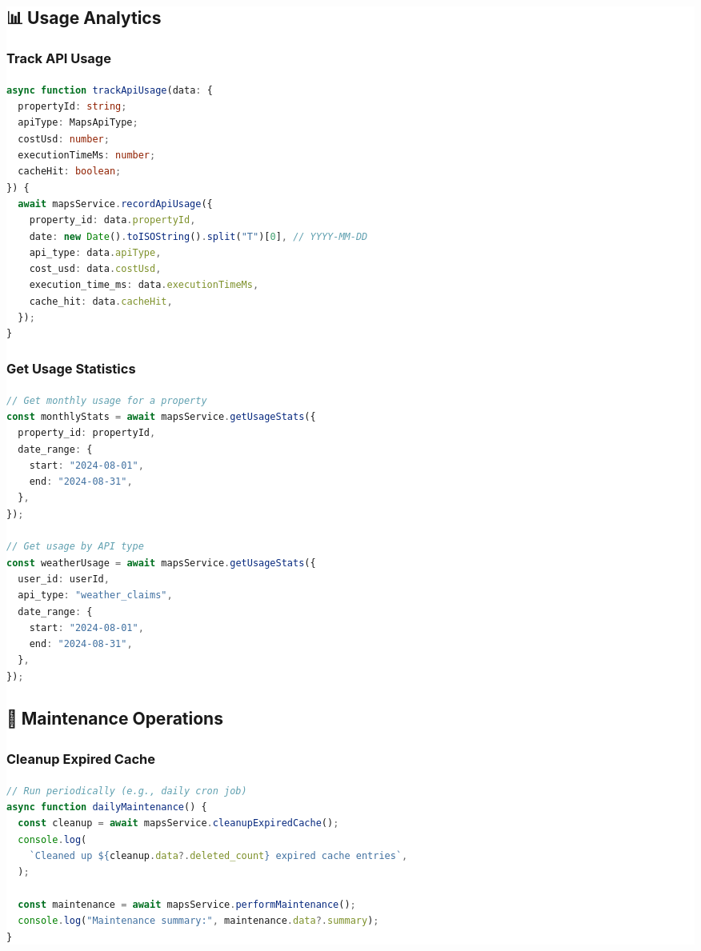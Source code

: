 ## 📊 Usage Analytics

### Track API Usage

```typescript
async function trackApiUsage(data: {
  propertyId: string;
  apiType: MapsApiType;
  costUsd: number;
  executionTimeMs: number;
  cacheHit: boolean;
}) {
  await mapsService.recordApiUsage({
    property_id: data.propertyId,
    date: new Date().toISOString().split("T")[0], // YYYY-MM-DD
    api_type: data.apiType,
    cost_usd: data.costUsd,
    execution_time_ms: data.executionTimeMs,
    cache_hit: data.cacheHit,
  });
}
```

### Get Usage Statistics

```typescript
// Get monthly usage for a property
const monthlyStats = await mapsService.getUsageStats({
  property_id: propertyId,
  date_range: {
    start: "2024-08-01",
    end: "2024-08-31",
  },
});

// Get usage by API type
const weatherUsage = await mapsService.getUsageStats({
  user_id: userId,
  api_type: "weather_claims",
  date_range: {
    start: "2024-08-01",
    end: "2024-08-31",
  },
});
```

## 🔧 Maintenance Operations

### Cleanup Expired Cache

```typescript
// Run periodically (e.g., daily cron job)
async function dailyMaintenance() {
  const cleanup = await mapsService.cleanupExpiredCache();
  console.log(
    `Cleaned up ${cleanup.data?.deleted_count} expired cache entries`,
  );

  const maintenance = await mapsService.performMaintenance();
  console.log("Maintenance summary:", maintenance.data?.summary);
}
```
